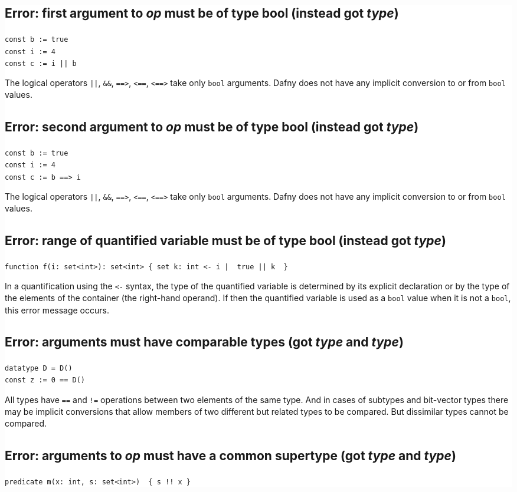 ## **Error: first argument to _op_ must be of type bool (instead got _type_)**

```dafny
const b := true
const i := 4
const c := i || b
```

The logical operators `||`, `&&`, `==>`, `<==`, `<==>` take only `bool` arguments.
Dafny does not have any implicit conversion to or from `bool` values.

## **Error: second argument to _op_ must be of type bool (instead got _type_)**

```dafny
const b := true
const i := 4
const c := b ==> i
```

The logical operators `||`, `&&`, `==>`, `<==`, `<==>` take only `bool` arguments.
Dafny does not have any implicit conversion to or from `bool` values.

## **Error: range of quantified variable must be of type bool (instead got _type_)**

```dafny
function f(i: set<int>): set<int> { set k: int <- i |  true || k  }
```

In a quantification using the `<-` syntax, the type of the quantified variable is
determined by its explicit declaration or by the type of the elements of the container
(the right-hand operand). If then the quantified variable is used as a `bool` value
when it is not a `bool`, this error message occurs.

## **Error: arguments must have comparable types (got _type_ and _type_)**

```dafny
datatype D = D()
const z := 0 == D()
```

All types have `==` and `!=` operations between two elements of the same type.
And in cases of subtypes and bit-vector types there may be implicit conversions
that allow members of two different but related types to be compared.
But dissimilar types cannot be compared.

## **Error: arguments to _op_ must have a common supertype (got _type_ and _type_)**

```dafny
predicate m(x: int, s: set<int>)  { s !! x }
```
